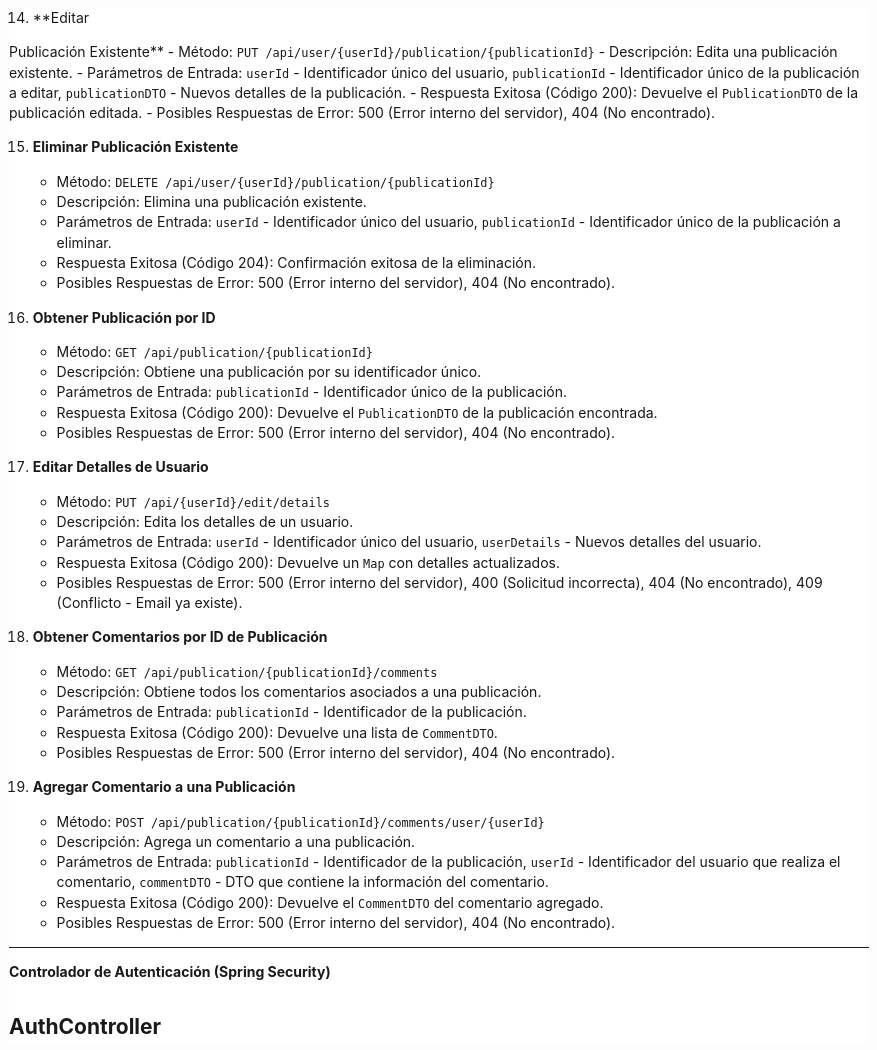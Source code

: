 14. **Editar

 Publicación Existente**
    - Método: `PUT /api/user/{userId}/publication/{publicationId}`
    - Descripción: Edita una publicación existente.
    - Parámetros de Entrada: `userId` - Identificador único del usuario, `publicationId` - Identificador único de la publicación a editar, `publicationDTO` - Nuevos detalles de la publicación.
    - Respuesta Exitosa (Código 200): Devuelve el `PublicationDTO` de la publicación editada.
    - Posibles Respuestas de Error: 500 (Error interno del servidor), 404 (No encontrado).

15. **Eliminar Publicación Existente**
    - Método: `DELETE /api/user/{userId}/publication/{publicationId}`
    - Descripción: Elimina una publicación existente.
    - Parámetros de Entrada: `userId` - Identificador único del usuario, `publicationId` - Identificador único de la publicación a eliminar.
    - Respuesta Exitosa (Código 204): Confirmación exitosa de la eliminación.
    - Posibles Respuestas de Error: 500 (Error interno del servidor), 404 (No encontrado).

16. **Obtener Publicación por ID**
    - Método: `GET /api/publication/{publicationId}`
    - Descripción: Obtiene una publicación por su identificador único.
    - Parámetros de Entrada: `publicationId` - Identificador único de la publicación.
    - Respuesta Exitosa (Código 200): Devuelve el `PublicationDTO` de la publicación encontrada.
    - Posibles Respuestas de Error: 500 (Error interno del servidor), 404 (No encontrado).

17. **Editar Detalles de Usuario**
    - Método: `PUT /api/{userId}/edit/details`
    - Descripción: Edita los detalles de un usuario.
    - Parámetros de Entrada: `userId` - Identificador único del usuario, `userDetails` - Nuevos detalles del usuario.
    - Respuesta Exitosa (Código 200): Devuelve un `Map` con detalles actualizados.
    - Posibles Respuestas de Error: 500 (Error interno del servidor), 400 (Solicitud incorrecta), 404 (No encontrado), 409 (Conflicto - Email ya existe).

18. **Obtener Comentarios por ID de Publicación**
    - Método: `GET /api/publication/{publicationId}/comments`
    - Descripción: Obtiene todos los comentarios asociados a una publicación.
    - Parámetros de Entrada: `publicationId` - Identificador de la publicación.
    - Respuesta Exitosa (Código 200): Devuelve una lista de `CommentDTO`.
    - Posibles Respuestas de Error: 500 (Error interno del servidor), 404 (No encontrado).

19. **Agregar Comentario a una Publicación**
    - Método: `POST /api/publication/{publicationId}/comments/user/{userId}`
    - Descripción: Agrega un comentario a una publicación.
    - Parámetros de Entrada: `publicationId` - Identificador de la publicación, `userId` - Identificador del usuario que realiza el comentario, `commentDTO` - DTO que contiene la información del comentario.
    - Respuesta Exitosa (Código 200): Devuelve el `CommentDTO` del comentario agregado.
    - Posibles Respuestas de Error: 500 (Error interno del servidor), 404 (No encontrado).

---
**Controlador de Autenticación (Spring Security)**

## AuthController
